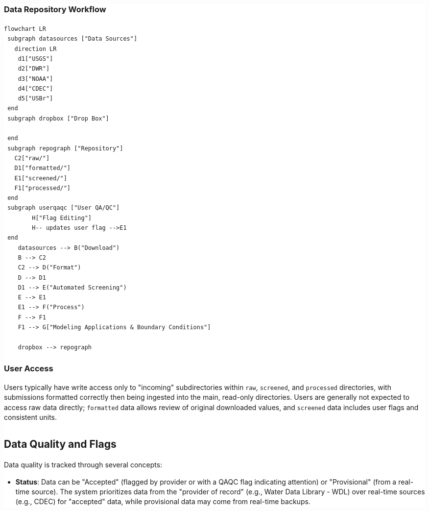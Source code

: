 ### Data Repository Workflow

```mermaid
flowchart LR
 subgraph datasources ["Data Sources"]
   direction LR
    d1["USGS"]
    d2["DWR"]
    d3["NOAA"]
    d4["CDEC"]
    d5["USBr"]
 end
 subgraph dropbox ["Drop Box"]
    
 end
 subgraph repograph ["Repository"]
   C2["raw/"]
   D1["formatted/"]
   E1["screened/"]
   F1["processed/"]
 end
 subgraph userqaqc ["User QA/QC"]
        H["Flag Editing"]
        H-- updates user flag -->E1
 end
    datasources --> B("Download")
    B --> C2    
    C2 --> D("Format")
    D --> D1
    D1 --> E("Automated Screening")
    E --> E1
    E1 --> F("Process")
    F --> F1
    F1 --> G["Modeling Applications & Boundary Conditions"]

    dropbox --> repograph

```

### User Access

Users typically have write access only to "incoming" subdirectories within `raw`, `screened`, and `processed` directories, with submissions formatted correctly then being ingested into the main, read-only directories. Users are generally not expected to access raw data directly; `formatted` data allows review of original downloaded values, and `screened` data includes user flags and consistent units.

## Data Quality and Flags

Data quality is tracked through several concepts:

- **Status**: Data can be "Accepted" (flagged by provider or with a QAQC flag indicating attention) or "Provisional" (from a real-time source). The system prioritizes data from the "provider of record" (e.g., Water Data Library - WDL) over real-time sources (e.g., CDEC) for "accepted" data, while provisional data may come from real-time backups.
